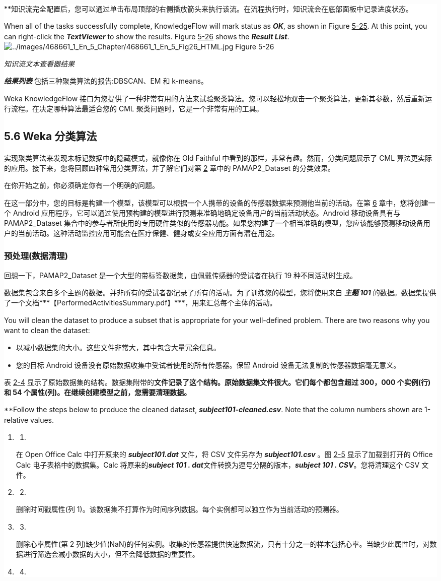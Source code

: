  **知识流完全配置后，您可以通过单击布局顶部的右侧播放箭头来执行该流。在流程执行时，知识流会在底部面板中记录进度状态。

When all of the tasks successfully complete, KnowledgeFlow will mark status as ***OK***, as shown in Figure [5-25](#Fig25). At this point, you can right-click the ***TextViewer*** to show the results. Figure [5-26](#Fig26) shows the ***Result List***.![../images/468661_1_En_5_Chapter/468661_1_En_5_Fig26_HTML.jpg](Images/468661_1_En_5_Fig26_HTML.jpg) Figure 5-26

*知识流文本查看器结果*

***结果列表*** 包括三种聚类算法的报告:DBSCAN、EM 和 k-means。

Weka KnowledgeFlow 接口为您提供了一种非常有用的方法来试验聚类算法。您可以轻松地双击一个聚类算法，更新其参数，然后重新运行流程。在决定哪种算法最适合您的 CML 聚类问题时，它是一个非常有用的工具。

## 5.6 Weka 分类算法

实现聚类算法来发现未标记数据中的隐藏模式，就像你在 Old Faithful 中看到的那样，非常有趣。然而，分类问题展示了 CML 算法更实际的应用。接下来，您将回顾四种常用分类算法，并了解它们对第 [2](2.html) 章中的 PAMAP2_Dataset 的分类效果。

在你开始之前，你必须确定你有一个明确的问题。

在这一部分中，您的目标是构建一个模型，该模型可以根据一个人携带的设备的传感器数据来预测他当前的活动。在第 [6](6.html) 章中，您将创建一个 Android 应用程序，它可以通过使用预构建的模型进行预测来准确地确定设备用户的当前活动状态。Android 移动设备具有与 PAMAP2_Dataset 集合中的参与者所使用的专用硬件类似的传感器功能。如果您构建了一个相当准确的模型，您应该能够预测移动设备用户的当前活动。这种活动监控应用可能会在医疗保健、健身或安全应用方面有潜在用途。

### 预处理(数据清理)

回想一下，PAMAP2_Dataset 是一个大型的带标签数据集，由佩戴传感器的受试者在执行 19 种不同活动时生成。

数据集包含来自多个主题的数据。并非所有的受试者都记录了所有的活动。为了训练您的模型，您将使用来自 ***主题 101*** 的数据。数据集提供了一个文档***【PerformedActivitiesSummary.pdf】***，用来汇总每个主体的活动。

You will clean the dataset to produce a subset that is appropriate for your well-defined problem. There are two reasons why you want to clean the dataset:

*   以减小数据集的大小。这些文件非常大，其中包含大量冗余信息。

*   您的目标 Android 设备没有原始数据收集中受试者使用的所有传感器。保留 Android 设备无法复制的传感器数据毫无意义。

表 [2-4](2.html#Tab4) 显示了原始数据集的结构。数据集附带的**文件记录了这个结构。原始数据集文件很大。它们每个都包含超过 300，000 个实例(行)和 54 个属性(列)。在继续创建模型之前，您需要清理数据。**

**Follow the steps below to produce the cleaned dataset, ***subject101-cleaned.csv***. Note that the column numbers shown are 1-relative values.

1.  1.

    在 Open Office Calc 中打开原来的 ***subject101.dat*** 文件，将 CSV 文件另存为 ***subject101.csv*** 。图 [2-5](2.html#Fig5) 显示了加载到打开的 Office Calc 电子表格中的数据集。Calc 将原来的***subject 101 . dat***文件转换为逗号分隔的版本，***subject 101 . CSV***。您将清理这个 CSV 文件。

2.  2.

    删除时间戳属性(列 1)。该数据集不打算作为时间序列数据。每个实例都可以独立作为当前活动的预测器。

3.  3.

    删除心率属性(第 2 列)缺少值(NaN)的任何实例。收集的传感器提供快速数据流，只有十分之一的样本包括心率。当缺少此属性时，对数据进行筛选会减小数据的大小，但不会降低数据的重要性。

4.  4.
